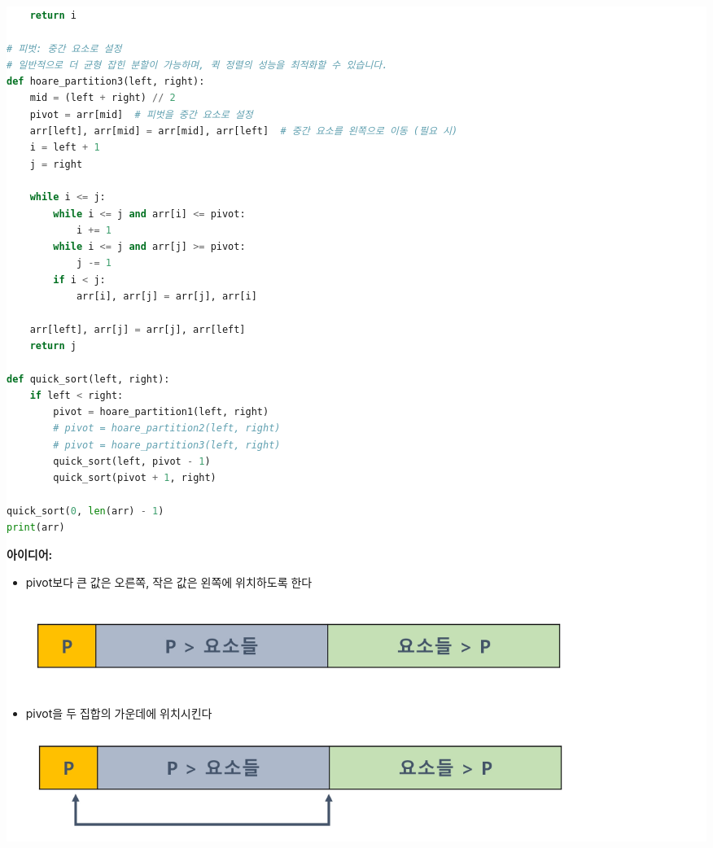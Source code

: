```python
    return i

# 피벗: 중간 요소로 설정
# 일반적으로 더 균형 잡힌 분할이 가능하며, 퀵 정렬의 성능을 최적화할 수 있습니다.
def hoare_partition3(left, right):
    mid = (left + right) // 2
    pivot = arr[mid]  # 피벗을 중간 요소로 설정
    arr[left], arr[mid] = arr[mid], arr[left]  # 중간 요소를 왼쪽으로 이동 (필요 시)
    i = left + 1
    j = right

    while i <= j:
        while i <= j and arr[i] <= pivot:
            i += 1
        while i <= j and arr[j] >= pivot:
            j -= 1
        if i < j:
            arr[i], arr[j] = arr[j], arr[i]

    arr[left], arr[j] = arr[j], arr[left]
    return j

def quick_sort(left, right):
    if left < right:
        pivot = hoare_partition1(left, right)
        # pivot = hoare_partition2(left, right)
        # pivot = hoare_partition3(left, right)
        quick_sort(left, pivot - 1)
        quick_sort(pivot + 1, right)

quick_sort(0, len(arr) - 1)
print(arr)
```

**아이디어:**

- pivot보다 큰 값은 오른쪽, 작은 값은 왼쪽에 위치하도록 한다
    
    ![image.png](images/hp1.png)
    

- pivot을 두 집합의 가운데에 위치시킨다
    
    ![image.png](images/hp2.png)
    